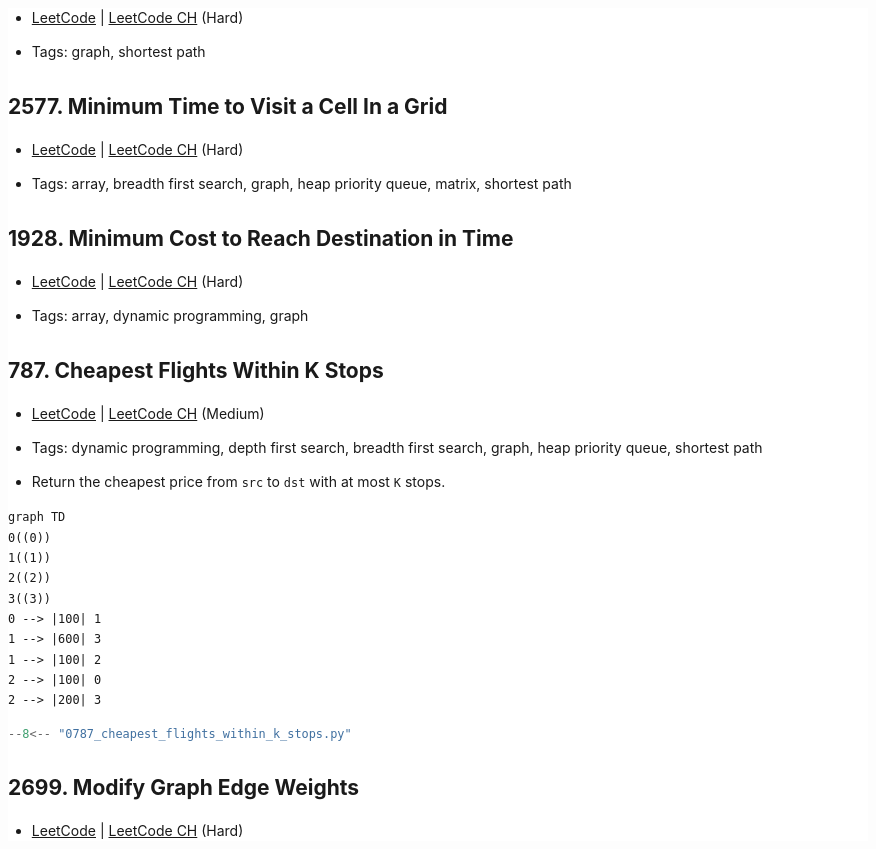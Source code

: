 -   [LeetCode](https://leetcode.com/problems/minimum-weighted-subgraph-with-the-required-paths/) | [LeetCode CH](https://leetcode.cn/problems/minimum-weighted-subgraph-with-the-required-paths/) (Hard)

-   Tags: graph, shortest path

## 2577. Minimum Time to Visit a Cell In a Grid

-   [LeetCode](https://leetcode.com/problems/minimum-time-to-visit-a-cell-in-a-grid/) | [LeetCode CH](https://leetcode.cn/problems/minimum-time-to-visit-a-cell-in-a-grid/) (Hard)

-   Tags: array, breadth first search, graph, heap priority queue, matrix, shortest path

## 1928. Minimum Cost to Reach Destination in Time

-   [LeetCode](https://leetcode.com/problems/minimum-cost-to-reach-destination-in-time/) | [LeetCode CH](https://leetcode.cn/problems/minimum-cost-to-reach-destination-in-time/) (Hard)

-   Tags: array, dynamic programming, graph

## 787. Cheapest Flights Within K Stops

-   [LeetCode](https://leetcode.com/problems/cheapest-flights-within-k-stops/) | [LeetCode CH](https://leetcode.cn/problems/cheapest-flights-within-k-stops/) (Medium)

-   Tags: dynamic programming, depth first search, breadth first search, graph, heap priority queue, shortest path
-   Return the cheapest price from `src` to `dst` with at most `K` stops.

```mermaid
graph TD
0((0))
1((1))
2((2))
3((3))
0 --> |100| 1
1 --> |600| 3
1 --> |100| 2
2 --> |100| 0
2 --> |200| 3
```

<iframe width="560" height="315" src="https://www.youtube.com/embed/5eIK3zUdYmE?si=aBR0VbHXTgNuVlGz" title="YouTube video player" frameborder="0" allow="accelerometer; autoplay; clipboard-write; encrypted-media; gyroscope; picture-in-picture; web-share" referrerpolicy="strict-origin-when-cross-origin" allowfullscreen></iframe>

```python title="787. Cheapest Flights Within K Stops - Python Solution"
--8<-- "0787_cheapest_flights_within_k_stops.py"
```

## 2699. Modify Graph Edge Weights

-   [LeetCode](https://leetcode.com/problems/modify-graph-edge-weights/) | [LeetCode CH](https://leetcode.cn/problems/modify-graph-edge-weights/) (Hard)
